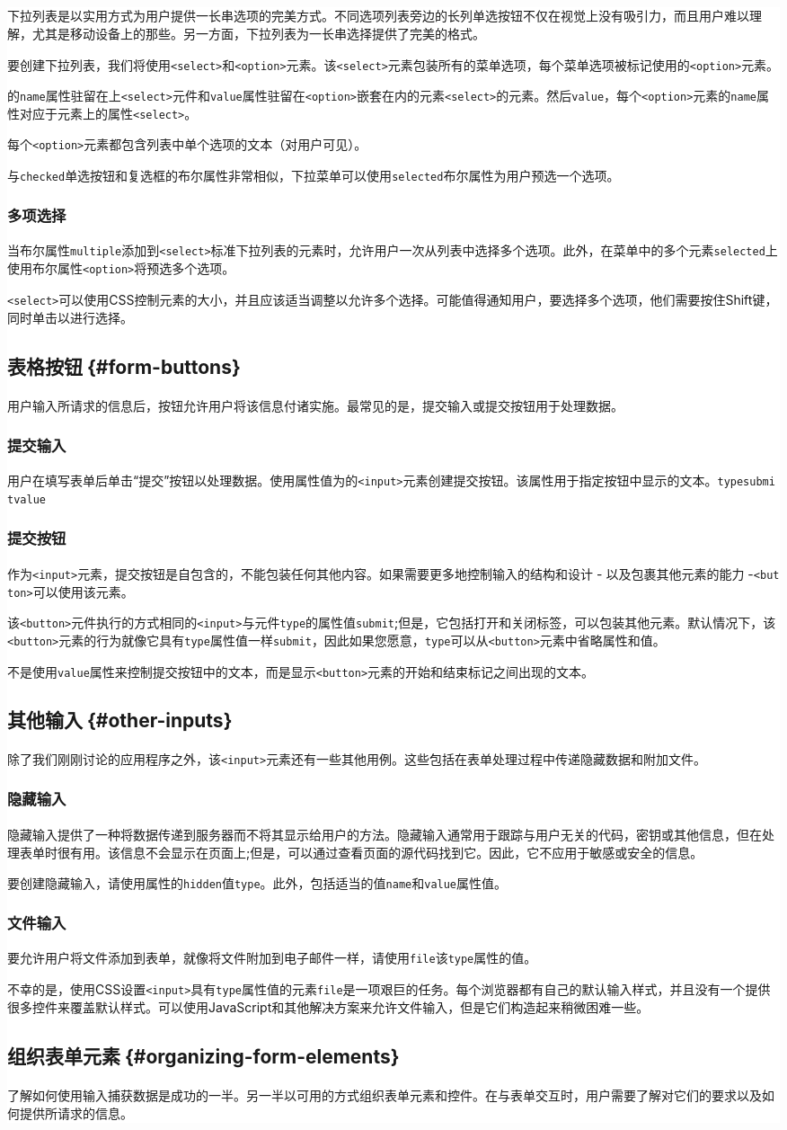 下拉列表是以实用方式为用户提供一长串选项的完美方式。不同选项列表旁边的长列单选按钮不仅在视觉上没有吸引力，而且用户难以理解，尤其是移动设备上的那些。另一方面，下拉列表为一长串选择提供了完美的格式。

要创建下拉列表，我们将使用`<select>`和`<option>`元素。该`<select>`元素包装所有的菜单选项，每个菜单选项被标记使用的`<option>`元素。

的`name`属性驻留在上`<select>`元件和`value`属性驻留在`<option>`嵌套在内的元素`<select>`的元素。然后`value`，每个`<option>`元素的`name`属性对应于元素上的属性`<select>`。

每个`<option>`元素都包含列表中单个选项的文本（对用户可见）。

与`checked`单选按钮和复选框的布尔属性非常相似，下拉菜单可以使用`selected`布尔属性为用户预选一个选项。

### 多项选择

当布尔属性`multiple`添加到`<select>`标准下拉列表的元素时，允许用户一次从列表中选择多个选项。此外，在菜单中的多个元素`selected`上使用布尔属性`<option>`将预选多个选项。

`<select>`可以使用CSS控制元素的大小，并且应该适当调整以允许多个选择。可能值得通知用户，要选择多个选项，他们需要按住Shift键，同时单击以进行选择。

## 表格按钮 {#form-buttons}

用户输入所请求的信息后，按钮允许用户将该信息付诸实施。最常见的是，提交输入或提交按钮用于处理数据。

### 提交输入

用户在填写表单后单击“提交”按钮以处理数据。使用属性值为的`<input>`元素创建提交按钮。该属性用于指定按钮中显示的文本。`typesubmitvalue`

### 提交按钮

作为`<input>`元素，提交按钮是自包含的，不能包装任何其他内容。如果需要更多地控制输入的结构和设计 - 以及包裹其他元素的能力 -`<button>`可以使用该元素。

该`<button>`元件执行的方式相同的`<input>`与元件`type`的属性值`submit`;但是，它包括打开和关闭标签，可以包装其他元素。默认情况下，该`<button>`元素的行为就像它具有`type`属性值一样`submit`，因此如果您愿意，`type`可以从`<button>`元素中省略属性和值。

不是使用`value`属性来控制提交按钮中的文本，而是显示`<button>`元素的开始和结束标记之间出现的文本。

## 其他输入 {#other-inputs}

除了我们刚刚讨论的应用程序之外，该`<input>`元素还有一些其他用例。这些包括在表单处理过程中传递隐藏数据和附加文件。

### 隐藏输入

隐藏输入提供了一种将数据传递到服务器而不将其显示给用户的方法。隐藏输入通常用于跟踪与用户无关的代码，密钥或其他信息，但在处理表单时很有用。该信息不会显示在页面上;但是，可以通过查看页面的源代码找到它。因此，它不应用于敏感或安全的信息。

要创建隐藏输入，请使用属性的`hidden`值`type`。此外，包括适当的值`name`和`value`属性值。

### 文件输入

要允许用户将文件添加到表单，就像将文件附加到电子邮件一样，请使用`file`该`type`属性的值。

不幸的是，使用CSS设置`<input>`具有`type`属性值的元素`file`是一项艰巨的任务。每个浏览器都有自己的默认输入样式，并且没有一个提供很多控件来覆盖默认样式。可以使用JavaScript和其他解决方案来允许文件输入，但是它们构造起来稍微困难一些。

## 组织表单元素 {#organizing-form-elements}

了解如何使用输入捕获数据是成功的一半。另一半以可用的方式组织表单元素和控件。在与表单交互时，用户需要了解对它们的要求以及如何提供所请求的信息。
